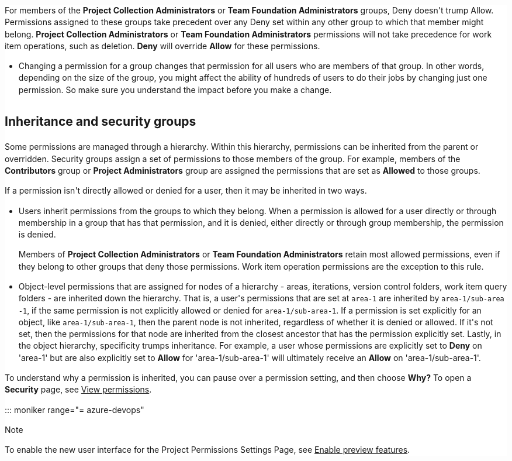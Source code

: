 For members of the **Project Collection Administrators** or **Team Foundation Administrators** groups, Deny doesn't trump Allow. Permissions assigned to these groups take precedent over any Deny set within any other group to which that member might belong. 
**Project Collection Administrators** or **Team Foundation Administrators** permissions will not take precedence for work item operations, such as deletion. **Deny** will override **Allow**  for these permissions.

- Changing a permission for a group changes that permission for all users who are members of that group. In other words, depending on the size of the group, you might affect the ability of hundreds of users to do their jobs by changing just one permission. So make sure you understand the impact before you make a change.

<a name="inheritance"></a>

## Inheritance and security groups

Some permissions are managed through a hierarchy. Within this hierarchy,
permissions can be inherited from the parent or overridden. Security groups assign a set of permissions to those members of the group. For example, members of the **Contributors** group or **Project Administrators** group are assigned the permissions that are set as **Allowed** to those groups. 

If a permission isn't directly allowed or denied for a user, then it may be inherited in two ways.

- Users inherit permissions from the groups to which they belong.
When a permission is allowed for a user directly or through membership in a group that has that permission,
and it is denied, either directly or through group membership,
the permission is denied.

   Members of **Project Collection Administrators** or **Team Foundation Administrators** retain most allowed permissions, even if they belong to other groups that deny those permissions. Work item operation permissions are the exception to this rule.

- Object-level permissions that are assigned for nodes of a hierarchy -
areas, iterations, version control folders, work item query folders -
are inherited down the hierarchy.
That is, a user's permissions that are set at `area-1` are inherited by `area-1/sub-area-1`,
if the same permission is not explicitly allowed or denied for `area-1/sub-area-1`.
If a permission is set explicitly for an object, like `area-1/sub-area-1`,
then the parent node is not inherited, regardless of whether it is denied or allowed.
If it's not set, then the permissions for that node are inherited from the closest ancestor
that has the permission explicitly set. Lastly, in the object hierarchy, specificity trumps inheritance. For example, a user whose permissions are explicitly set to **Deny** on 'area-1' but are also explicitly set to **Allow** for 'area-1/sub-area-1' will ultimately receive an **Allow** on 'area-1/sub-area-1'. 

To understand why a permission is inherited, you can pause over a permission setting, and then choose **Why?** To open a  **Security** page, see [View permissions](view-permissions.md).

::: moniker range="= azure-devops"

> [!NOTE]   
> To enable the new user interface for the Project Permissions Settings Page, see [Enable preview features](../../project/navigation/preview-features.md).
